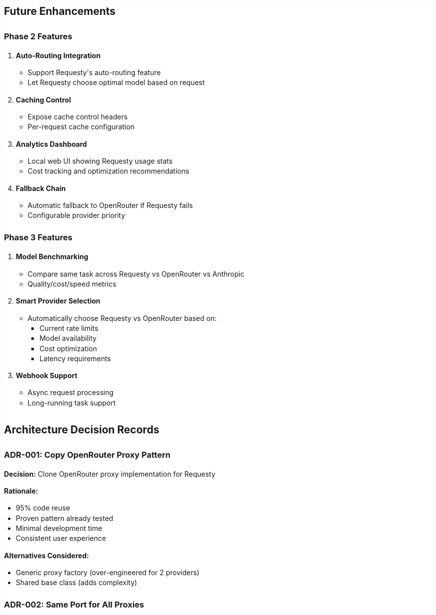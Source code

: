 ## Future Enhancements

### Phase 2 Features

1. **Auto-Routing Integration**
   - Support Requesty's auto-routing feature
   - Let Requesty choose optimal model based on request

2. **Caching Control**
   - Expose cache control headers
   - Per-request cache configuration

3. **Analytics Dashboard**
   - Local web UI showing Requesty usage stats
   - Cost tracking and optimization recommendations

4. **Fallback Chain**
   - Automatic fallback to OpenRouter if Requesty fails
   - Configurable provider priority

### Phase 3 Features

1. **Model Benchmarking**
   - Compare same task across Requesty vs OpenRouter vs Anthropic
   - Quality/cost/speed metrics

2. **Smart Provider Selection**
   - Automatically choose Requesty vs OpenRouter based on:
     - Current rate limits
     - Model availability
     - Cost optimization
     - Latency requirements

3. **Webhook Support**
   - Async request processing
   - Long-running task support

## Architecture Decision Records

### ADR-001: Copy OpenRouter Proxy Pattern

**Decision:** Clone OpenRouter proxy implementation for Requesty

**Rationale:**
- 95% code reuse
- Proven pattern already tested
- Minimal development time
- Consistent user experience

**Alternatives Considered:**
- Generic proxy factory (over-engineered for 2 providers)
- Shared base class (adds complexity)

### ADR-002: Same Port for All Proxies
